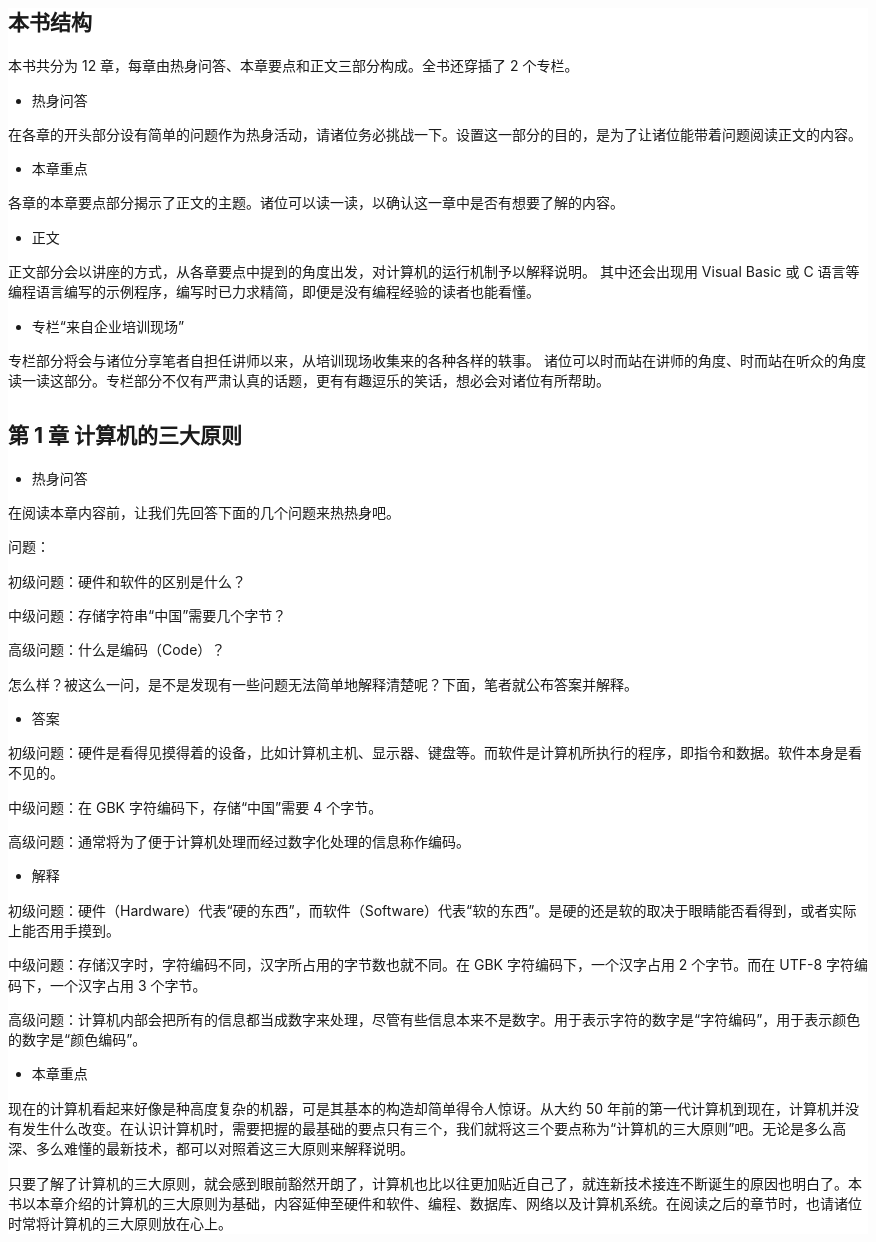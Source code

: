 ## 本书结构

本书共分为 12 章，每章由热身问答、本章要点和正文三部分构成。全书还穿插了 2 个专栏。

* 热身问答

在各章的开头部分设有简单的问题作为热身活动，请诸位务必挑战一下。设置这一部分的目的，是为了让诸位能带着问题阅读正文的内容。

* 本章重点

各章的本章要点部分揭示了正文的主题。诸位可以读一读，以确认这一章中是否有想要了解的内容。

* 正文

正文部分会以讲座的方式，从各章要点中提到的角度出发，对计算机的运行机制予以解释说明。
其中还会出现用 Visual Basic 或 C 语言等编程语言编写的示例程序，编写时已力求精简，即便是没有编程经验的读者也能看懂。

* 专栏“来自企业培训现场”

专栏部分将会与诸位分享笔者自担任讲师以来，从培训现场收集来的各种各样的轶事。
诸位可以时而站在讲师的角度、时而站在听众的角度读一读这部分。专栏部分不仅有严肃认真的话题，更有有趣逗乐的笑话，想必会对诸位有所帮助。


## 第 1 章 计算机的三大原则

* 热身问答

在阅读本章内容前，让我们先回答下面的几个问题来热热身吧。

问题：

初级问题：硬件和软件的区别是什么？

中级问题：存储字符串“中国”需要几个字节？

高级问题：什么是编码（Code）？

怎么样？被这么一问，是不是发现有一些问题无法简单地解释清楚呢？下面，笔者就公布答案并解释。

* 答案

初级问题：硬件是看得见摸得着的设备，比如计算机主机、显示器、键盘等。而软件是计算机所执行的程序，即指令和数据。软件本身是看不见的。

中级问题：在 GBK 字符编码下，存储“中国”需要 4 个字节。

高级问题：通常将为了便于计算机处理而经过数字化处理的信息称作编码。

* 解释

初级问题：硬件（Hardware）代表“硬的东西”，而软件（Software）代表“软的东西”。是硬的还是软的取决于眼睛能否看得到，或者实际上能否用手摸到。

中级问题：存储汉字时，字符编码不同，汉字所占用的字节数也就不同。在 GBK 字符编码下，一个汉字占用 2 个字节。而在 UTF-8 字符编码下，一个汉字占用 3 个字节。

高级问题：计算机内部会把所有的信息都当成数字来处理，尽管有些信息本来不是数字。用于表示字符的数字是“字符编码”，用于表示颜色的数字是“颜色编码”。

* 本章重点

现在的计算机看起来好像是种高度复杂的机器，可是其基本的构造却简单得令人惊讶。从大约 50 年前的第一代计算机到现在，计算机并没有发生什么改变。在认识计算机时，需要把握的最基础的要点只有三个，我们就将这三个要点称为“计算机的三大原则”吧。无论是多么高深、多么难懂的最新技术，都可以对照着这三大原则来解释说明。

只要了解了计算机的三大原则，就会感到眼前豁然开朗了，计算机也比以往更加贴近自己了，就连新技术接连不断诞生的原因也明白了。本书以本章介绍的计算机的三大原则为基础，内容延伸至硬件和软件、编程、数据库、网络以及计算机系统。在阅读之后的章节时，也请诸位时常将计算机的三大原则放在心上。
